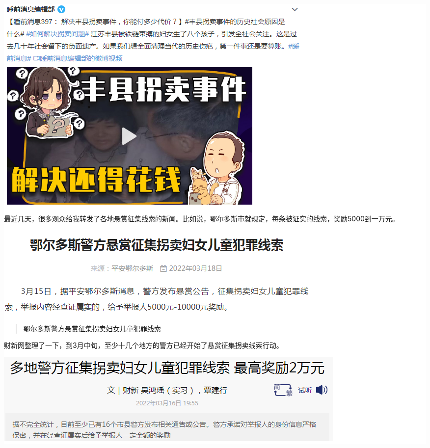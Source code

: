 ![](/images/btnews/0401_0500/0413/8fad3b9a-416c-4fd9-9f1d-e704edb9f107.png)







最近几天，很多观众给我转发了各地悬赏征集线索的新闻。比如说，鄂尔多斯市就规定，每条被证实的线索，奖励5000到一万元。



![](/images/btnews/0401_0500/0413/7a076d5b-2f11-487a-8acc-ee146debcba0.png)




> [鄂尔多斯警方悬赏征集拐卖妇女儿童犯罪线索](https://www.muyingjie.com/article-23117.html)






财新网整理了一下，到3月中旬，至少十几个地方的警方已经开始了悬赏征集拐卖线索行动。



![](/images/btnews/0401_0500/0413/41a4edc3-8285-460b-bfa0-96afcc2acfb3.png)
